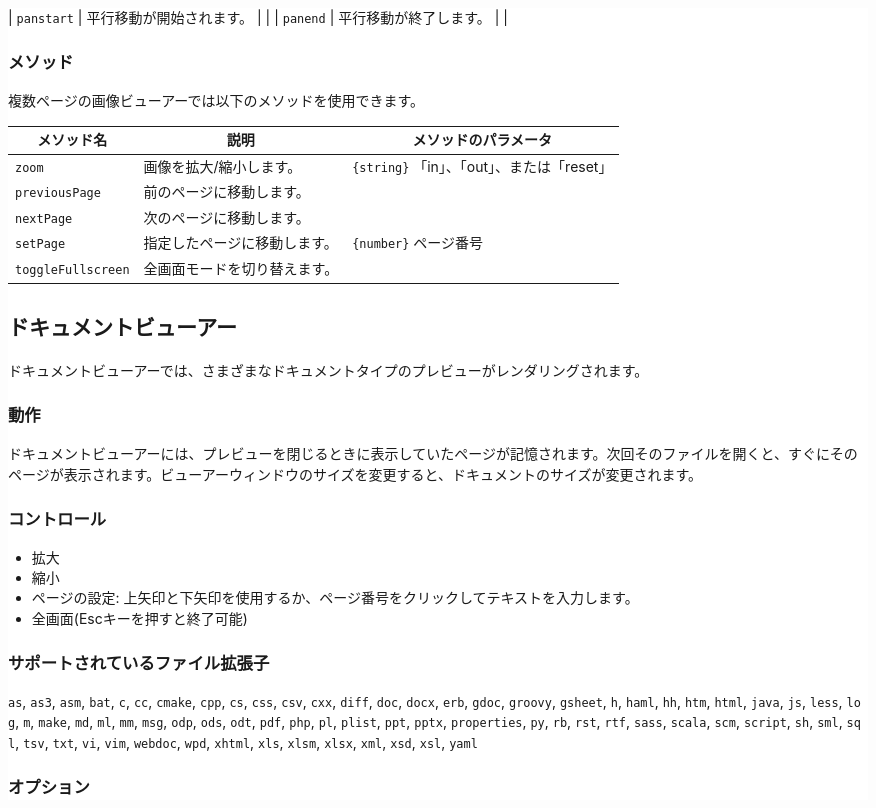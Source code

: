 | `panstart`     | 平行移動が開始されます。                 |                                                        |
| `panend`       | 平行移動が終了します。                  |                                                        |



### メソッド

複数ページの画像ビューアーでは以下のメソッドを使用できます。



| メソッド名              | 説明             | メソッドのパラメータ                       |
| ------------------ | -------------- | -------------------------------- |
| `zoom`             | 画像を拡大/縮小します。   | `{string}` 「in」、「out」、または「reset」 |
| `previousPage`     | 前のページに移動します。   |                                  |
| `nextPage`         | 次のページに移動します。   |                                  |
| `setPage`          | 指定したページに移動します。 | `{number}` ページ番号                 |
| `toggleFullscreen` | 全画面モードを切り替えます。 |                                  |



## ドキュメントビューアー

ドキュメントビューアーでは、さまざまなドキュメントタイプのプレビューがレンダリングされます。

### 動作

ドキュメントビューアーには、プレビューを閉じるときに表示していたページが記憶されます。次回そのファイルを開くと、すぐにそのページが表示されます。ビューアーウィンドウのサイズを変更すると、ドキュメントのサイズが変更されます。

### コントロール

* 拡大
* 縮小
* ページの設定: 上矢印と下矢印を使用するか、ページ番号をクリックしてテキストを入力します。
* 全画面(Escキーを押すと終了可能)

### サポートされているファイル拡張子

`as`, `as3`, `asm`, `bat`, `c`, `cc`, `cmake`, `cpp`, `cs`, `css`, `csv`, `cxx`,
`diff`, `doc`, `docx`, `erb`, `gdoc`, `groovy`, `gsheet`, `h`, `haml`, `hh`,
`htm`, `html`, `java`, `js`, `less`, `log`, `m`, `make`, `md`, `ml`, `mm`,
`msg`, `odp`, `ods`, `odt`, `pdf`, `php`, `pl`, `plist`, `ppt`, `pptx`,
`properties`, `py`, `rb`, `rst`, `rtf`, `sass`, `scala`, `scm`, `script`, `sh`,
`sml`, `sql`, `tsv`, `txt`, `vi`, `vim`, `webdoc`, `wpd`, `xhtml`, `xls`,
`xlsm`, `xlsx`, `xml`, `xsd`, `xsl`, `yaml`

### オプション


